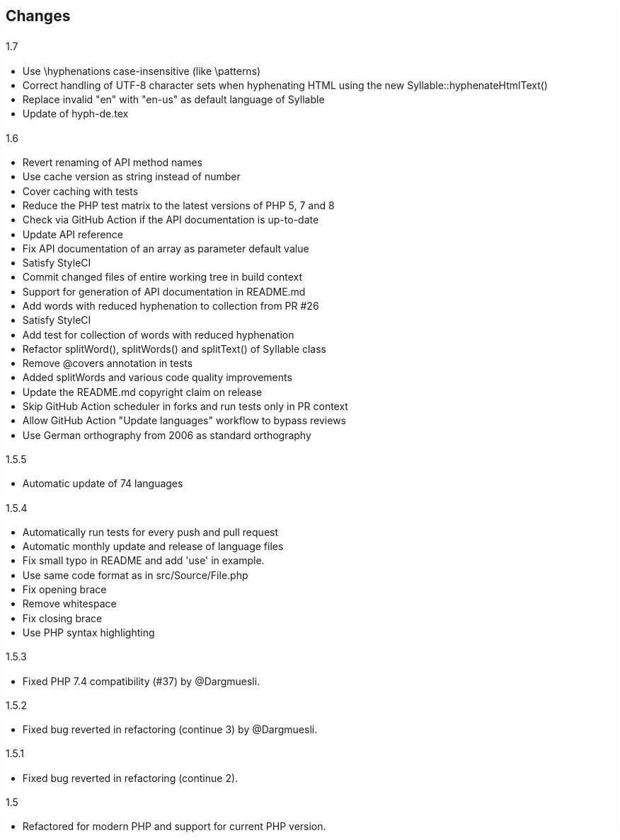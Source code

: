 ## Changes

1.7
-   Use \hyphenations case-insensitive (like \patterns)
-   Correct handling of UTF-8 character sets when hyphenating HTML 
    using the new Syllable::hyphenateHtmlText()
-   Replace invalid "en" with "en-us" as default language of Syllable
-   Update of hyph-de.tex

1.6
-   Revert renaming of API method names
-   Use cache version as string instead of number
-   Cover caching with tests
-   Reduce the PHP test matrix to the latest versions of PHP 5, 7 and 8
-   Check via GitHub Action if the API documentation is up-to-date
-   Update API reference
-   Fix API documentation of an array as parameter default value
-   Satisfy StyleCI
-   Commit changed files of entire working tree in build context
-   Support for generation of API documentation in README.md
-   Add words with reduced hyphenation to collection from PR #26
-   Satisfy StyleCI
-   Add test for collection of words with reduced hyphenation
-   Refactor splitWord(), splitWords() and splitText() of Syllable class
-   Remove @covers annotation in tests
-   Added splitWords and various code quality improvements
-   Update the README.md copyright claim on release
-   Skip GitHub Action scheduler in forks and run tests only in PR context
-   Allow GitHub Action "Update languages" workflow to bypass reviews
-   Use German orthography from 2006 as standard orthography

1.5.5
-   Automatic update of 74 languages

1.5.4
-   Automatically run tests for every push and pull request
-   Automatic monthly update and release of language files
-   Fix small typo in README and add 'use' in example.
-   Use same code format as in src/Source/File.php
-   Fix opening brace
-   Remove whitespace
-   Fix closing brace
-   Use PHP syntax highlighting

1.5.3
-   Fixed PHP 7.4 compatibility (#37) by @Dargmuesli.

1.5.2
-   Fixed bug reverted in refactoring (continue 3) by @Dargmuesli.

1.5.1
-   Fixed bug reverted in refactoring (continue 2).

1.5
-   Refactored for modern PHP and support for current PHP version.
